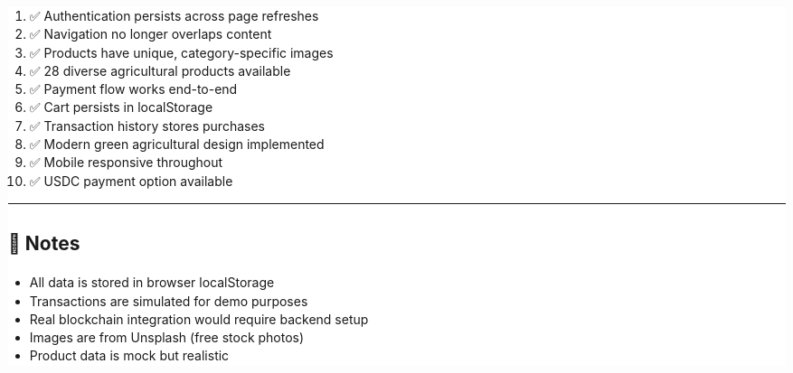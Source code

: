 1. ✅ Authentication persists across page refreshes
2. ✅ Navigation no longer overlaps content
3. ✅ Products have unique, category-specific images
4. ✅ 28 diverse agricultural products available
5. ✅ Payment flow works end-to-end
6. ✅ Cart persists in localStorage
7. ✅ Transaction history stores purchases
8. ✅ Modern green agricultural design implemented
9. ✅ Mobile responsive throughout
10. ✅ USDC payment option available

---

## 📝 Notes

- All data is stored in browser localStorage
- Transactions are simulated for demo purposes
- Real blockchain integration would require backend setup
- Images are from Unsplash (free stock photos)
- Product data is mock but realistic
